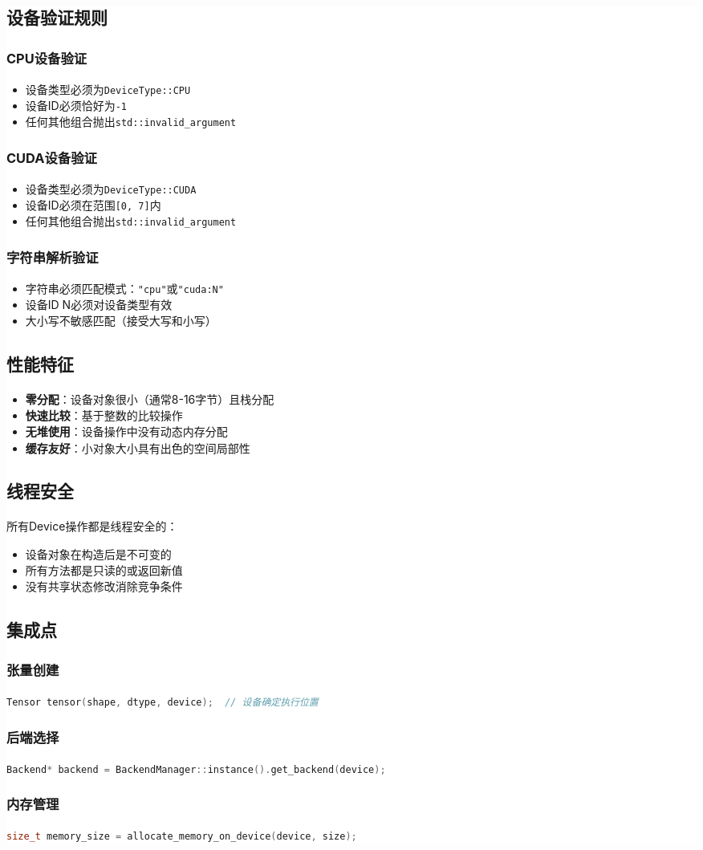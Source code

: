 
## 设备验证规则

### CPU设备验证
- 设备类型必须为`DeviceType::CPU`
- 设备ID必须恰好为`-1`
- 任何其他组合抛出`std::invalid_argument`

### CUDA设备验证
- 设备类型必须为`DeviceType::CUDA`
- 设备ID必须在范围`[0, 7]`内
- 任何其他组合抛出`std::invalid_argument`

### 字符串解析验证
- 字符串必须匹配模式：`"cpu"`或`"cuda:N"`
- 设备ID N必须对设备类型有效
- 大小写不敏感匹配（接受大写和小写）

## 性能特征

- **零分配**：设备对象很小（通常8-16字节）且栈分配
- **快速比较**：基于整数的比较操作
- **无堆使用**：设备操作中没有动态内存分配
- **缓存友好**：小对象大小具有出色的空间局部性

## 线程安全

所有Device操作都是线程安全的：
- 设备对象在构造后是不可变的
- 所有方法都是只读的或返回新值
- 没有共享状态修改消除竞争条件

## 集成点

### 张量创建

```cpp
Tensor tensor(shape, dtype, device);  // 设备确定执行位置
```

### 后端选择

```cpp
Backend* backend = BackendManager::instance().get_backend(device);
```

### 内存管理

```cpp
size_t memory_size = allocate_memory_on_device(device, size);
```
